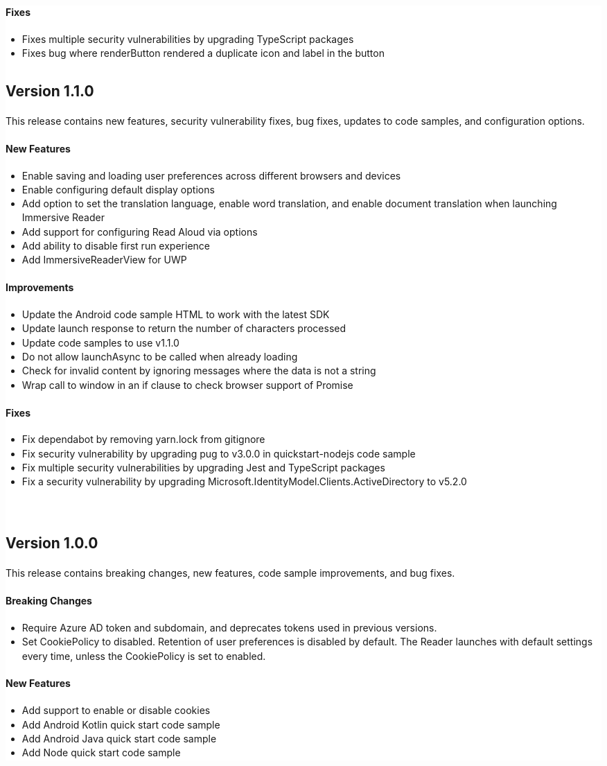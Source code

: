 #### Fixes

* Fixes multiple security vulnerabilities by upgrading TypeScript packages
* Fixes bug where renderButton rendered a duplicate icon and label in the button

## Version 1.1.0

This release contains new features, security vulnerability fixes, bug fixes, updates to code samples, and configuration options.

#### New Features

* Enable saving and loading user preferences across different browsers and devices
* Enable configuring default display options
* Add option to set the translation language, enable word translation, and enable document translation when launching Immersive Reader
* Add support for configuring Read Aloud via options
* Add ability to disable first run experience
* Add ImmersiveReaderView for UWP

#### Improvements

* Update the Android code sample HTML to work with the latest SDK
* Update launch response to return the number of characters processed
* Update code samples to use v1.1.0
* Do not allow launchAsync to be called when already loading
* Check for invalid content by ignoring messages where the data is not a string
* Wrap call to window in an if clause to check browser support of Promise

#### Fixes

* Fix dependabot by removing yarn.lock from gitignore
* Fix security vulnerability by upgrading pug to v3.0.0 in quickstart-nodejs code sample
* Fix multiple security vulnerabilities by upgrading Jest and TypeScript packages
* Fix a security vulnerability by upgrading Microsoft.IdentityModel.Clients.ActiveDirectory to v5.2.0

<br>

## Version 1.0.0

This release contains breaking changes, new features, code sample improvements, and bug fixes.

#### Breaking Changes

* Require Azure AD token and subdomain, and deprecates tokens used in previous versions.
* Set CookiePolicy to disabled. Retention of user preferences is disabled by default. The Reader launches with default settings every time, unless the CookiePolicy is set to enabled.

#### New Features

* Add support to enable or disable cookies
* Add Android Kotlin quick start code sample
* Add Android Java quick start code sample
* Add Node quick start code sample
